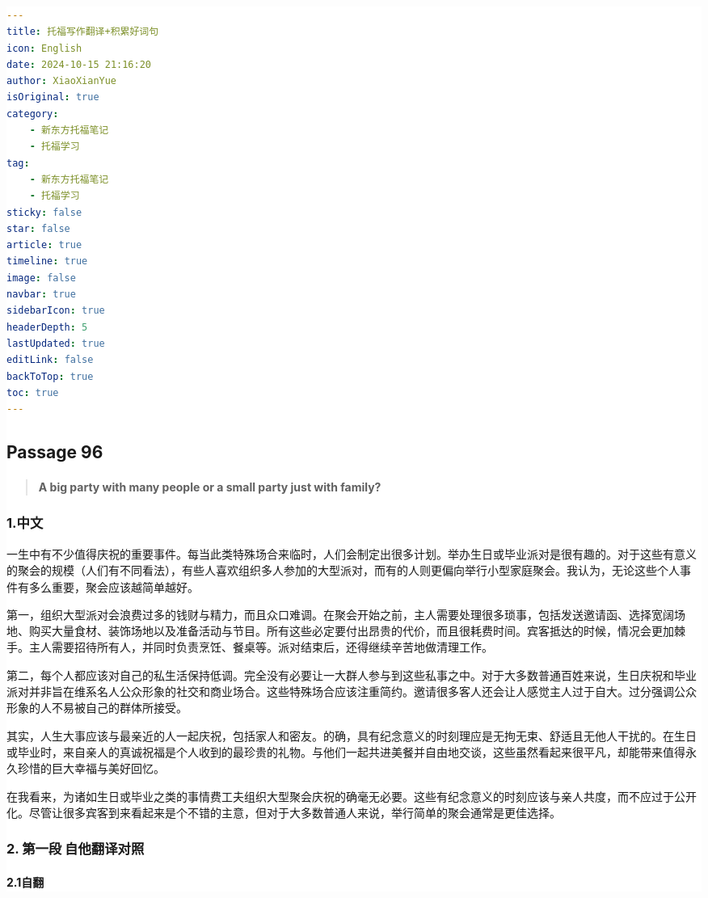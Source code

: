 ```yaml
---
title: 托福写作翻译+积累好词句
icon: English
date: 2024-10-15 21:16:20
author: XiaoXianYue
isOriginal: true
category: 
    - 新东方托福笔记
    - 托福学习
tag:
    - 新东方托福笔记
    - 托福学习
sticky: false
star: false
article: true
timeline: true
image: false
navbar: true
sidebarIcon: true
headerDepth: 5
lastUpdated: true
editLink: false
backToTop: true
toc: true  
---
```


## **Passage 96**

>  **A big party with many people or a small party just with family?**

### 1.中文

一生中有不少值得庆祝的重要事件。每当此类特殊场合来临时，人们会制定出很多计划。举办生日或毕业派对是很有趣的。对于这些有意义的聚会的规模（人们有不同看法），有些人喜欢组织多人参加的大型派对，而有的人则更偏向举行小型家庭聚会。我认为，无论这些个人事件有多么重要，聚会应该越简单越好。

第一，组织大型派对会浪费过多的钱财与精力，而且众口难调。在聚会开始之前，主人需要处理很多琐事，包括发送邀请函、选择宽阔场地、购买大量食材、装饰场地以及准备活动与节目。所有这些必定要付出昂贵的代价，而且很耗费时间。宾客抵达的时候，情况会更加棘手。主人需要招待所有人，并同时负责烹饪、餐桌等。派对结束后，还得继续辛苦地做清理工作。

第二，每个人都应该对自己的私生活保持低调。完全没有必要让一大群人参与到这些私事之中。对于大多数普通百姓来说，生日庆祝和毕业派对并非旨在维系名人公众形象的社交和商业场合。这些特殊场合应该注重简约。邀请很多客人还会让人感觉主人过于自大。过分强调公众形象的人不易被自己的群体所接受。

其实，人生大事应该与最亲近的人一起庆祝，包括家人和密友。的确，具有纪念意义的时刻理应是无拘无束、舒适且无他人干扰的。在生日或毕业时，来自亲人的真诚祝福是个人收到的最珍贵的礼物。与他们一起共进美餐并自由地交谈，这些虽然看起来很平凡，却能带来值得永久珍惜的巨大幸福与美好回忆。

在我看来，为诸如生日或毕业之类的事情费工夫组织大型聚会庆祝的确毫无必要。这些有纪念意义的时刻应该与亲人共度，而不应过于公开化。尽管让很多宾客到来看起来是个不错的主意，但对于大多数普通人来说，举行简单的聚会通常是更佳选择。

### 2. 第一段 自他翻译对照

#### 2.1自翻
